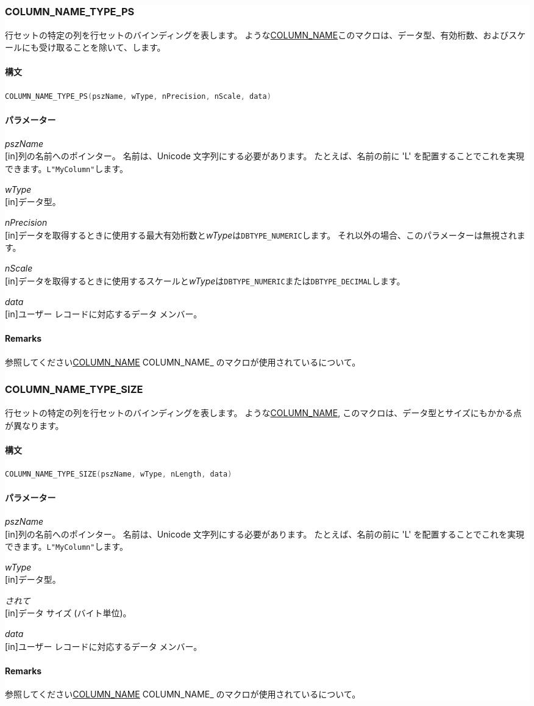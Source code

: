 ### <a name="column_name_type_ps"></a> COLUMN_NAME_TYPE_PS
行セットの特定の列を行セットのバインディングを表します。 ような[COLUMN_NAME](../../data/oledb/column-name.md)このマクロは、データ型、有効桁数、およびスケールにも受け取ることを除いて、します。  
  
#### <a name="syntax"></a>構文  
  
```cpp
COLUMN_NAME_TYPE_PS(pszName, wType, nPrecision, nScale, data)  
```  
  
#### <a name="parameters"></a>パラメーター  
 *pszName*  
 [in]列の名前へのポインター。 名前は、Unicode 文字列にする必要があります。 たとえば、名前の前に 'L' を配置することでこれを実現できます。`L"MyColumn"`します。  
  
 *wType*  
 [in]データ型。  
  
 *nPrecision*  
 [in]データを取得するときに使用する最大有効桁数と*wType*は`DBTYPE_NUMERIC`します。 それ以外の場合、このパラメーターは無視されます。  
  
 *nScale*  
 [in]データを取得するときに使用するスケールと*wType*は`DBTYPE_NUMERIC`または`DBTYPE_DECIMAL`します。  
  
 *data*  
 [in]ユーザー レコードに対応するデータ メンバー。  
  
#### <a name="remarks"></a>Remarks  
 参照してください[COLUMN_NAME](../../data/oledb/column-name.md) COLUMN_NAME_ のマクロが使用されているについて。  

### <a name="column_name_type_size"></a> COLUMN_NAME_TYPE_SIZE
行セットの特定の列を行セットのバインディングを表します。 ような[COLUMN_NAME](../../data/oledb/column-name.md), このマクロは、データ型とサイズにもかかる点が異なります。  
  
#### <a name="syntax"></a>構文  
  
```cpp
COLUMN_NAME_TYPE_SIZE(pszName, wType, nLength, data)  
```  
  
#### <a name="parameters"></a>パラメーター  
 *pszName*  
 [in]列の名前へのポインター。 名前は、Unicode 文字列にする必要があります。 たとえば、名前の前に 'L' を配置することでこれを実現できます。`L"MyColumn"`します。  
  
 *wType*  
 [in]データ型。  
  
 *されて*  
 [in]データ サイズ (バイト単位)。  
  
 *data*  
 [in]ユーザー レコードに対応するデータ メンバー。  
  
#### <a name="remarks"></a>Remarks  
 参照してください[COLUMN_NAME](../../data/oledb/column-name.md) COLUMN_NAME_ のマクロが使用されているについて。  
